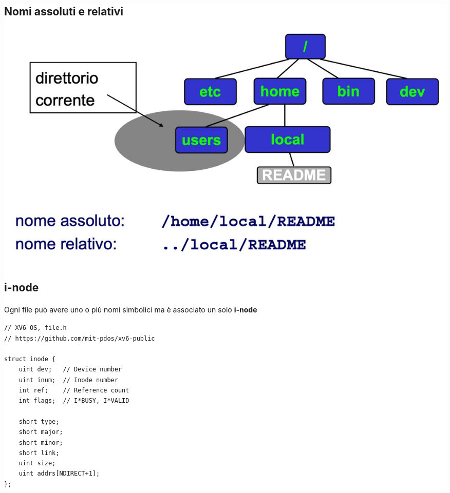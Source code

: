 ## Nomi assoluti e relativi
![nomi assoluti e relativi](images/nomi-assoluti-e-relativi.jpeg)

## i-node
Ogni file può avere uno o più nomi simbolici ma è associato un solo **i-node**

```
// XV6 OS, file.h
// https://github.com/mit-pdos/xv6-public

struct inode {
	uint dev;   // Device number
	uint inum;  // Inode number
	int ref;    // Reference count
	int flags;  // I*BUSY, I*VALID
	
	short type;
	short major;
	short minor;
	short link;
	uint size;
	uint addrs[NDIRECT+1];
};
```
